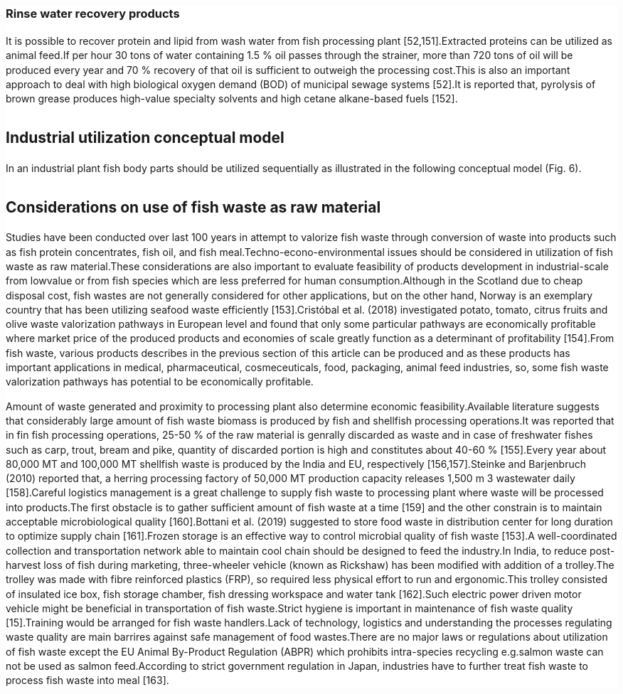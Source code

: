 
### Rinse water recovery products

It is possible to recover protein and lipid from wash water from fish processing plant [52,151].Extracted proteins can be utilized as animal feed.If per hour 30 tons of water containing 1.5 % oil passes through the strainer, more than 720 tons of oil will be produced every year and 70 % recovery of that oil is sufficient to outweigh the processing cost.This is also an important approach to deal with high biological oxygen demand (BOD) of municipal sewage systems [52].It is reported that, pyrolysis of brown grease produces high-value specialty solvents and high cetane alkane-based fuels [152].


## Industrial utilization conceptual model

In an industrial plant fish body parts should be utilized sequentially as illustrated in the following conceptual model (Fig. 6).


## Considerations on use of fish waste as raw material

Studies have been conducted over last 100 years in attempt to valorize fish waste through conversion of waste into products such as fish protein concentrates, fish oil, and fish meal.Techno-econo-environmental issues should be considered in utilization of fish waste as raw material.These considerations are also important to evaluate feasibility of products development in industrial-scale from lowvalue or from fish species which are less preferred for human consumption.Although in the Scotland due to cheap disposal cost, fish wastes are not generally considered for other applications, but on the other hand, Norway is an exemplary country that has been utilizing seafood waste efficiently [153].Cristóbal et al. (2018) investigated potato, tomato, citrus fruits and olive waste valorization pathways in European level and found that only some particular pathways are economically profitable where market price of the produced products and economies of scale greatly function as a determinant of profitability [154].From fish waste, various products describes in the previous section of this article can be produced and as these products has important applications in medical, pharmaceutical, cosmeceuticals, food, packaging, animal feed industries, so, some fish waste valorization pathways has potential to be economically profitable.

Amount of waste generated and proximity to processing plant also determine economic feasibility.Available literature suggests that considerably large amount of fish waste biomass is produced by fish and shellfish processing operations.It was reported that in fin fish processing operations, 25-50 % of the raw material is genrally discarded as waste and in case of freshwater fishes such as carp, trout, bream and pike, quantity of discarded portion is high and constitutes about 40-60 % [155].Every year about 80,000 MT and 100,000 MT shellfish waste is produced by the India and EU, respectively [156,157].Steinke and Barjenbruch (2010) reported that, a herring processing factory of 50,000 MT production capacity releases 1,500 m 3 wastewater daily [158].Careful logistics management is a great challenge to supply fish waste to processing plant where waste will be processed into products.The first obstacle is to gather sufficient amount of fish waste at a time [159] and the other constrain is to maintain acceptable microbiological quality [160].Bottani et al. (2019) suggested to store food waste in distribution center for long duration to optimize supply chain [161].Frozen storage is an effective way to control microbial quality of fish waste [153].A well-coordinated collection and transportation network able to maintain cool chain should be designed to feed the industry.In India, to reduce post-harvest loss of fish during marketing, three-wheeler vehicle (known as Rickshaw) has been modified with addition of a trolley.The trolley was made with fibre reinforced plastics (FRP), so required less physical effort to run and ergonomic.This trolley consisted of insulated ice box, fish storage chamber, fish dressing workspace and water tank [162].Such electric power driven motor vehicle might be beneficial in transportation of fish waste.Strict hygiene is important in maintenance of fish waste quality [15].Training would be arranged for fish waste handlers.Lack of technology, logistics and understanding the processes regulating waste quality are main barrires against safe management of food wastes.There are no major laws or regulations about utilization of fish waste except the EU Animal By-Product Regulation (ABPR) which prohibits intra-species recycling e.g.salmon waste can not be used as salmon feed.According to strict government regulation in Japan, industries have to further treat fish waste to process fish waste into meal [163].
